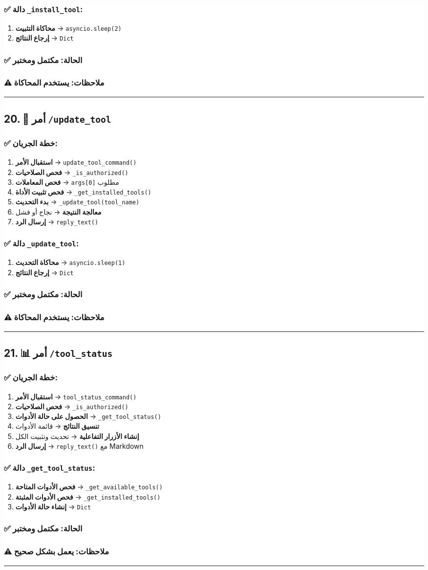 ### ✅ **دالة `_install_tool`:**
1. **محاكاة التثبيت** → `asyncio.sleep(2)`
2. **إرجاع النتائج** → `Dict`

### ✅ **الحالة:** مكتمل ومختبر
### ⚠️ **ملاحظات:** يستخدم المحاكاة

---

## 20. 🔄 **أمر `/update_tool`**

### ✅ **خطة الجريان:**
1. **استقبال الأمر** → `update_tool_command()`
2. **فحص الصلاحيات** → `_is_authorized()`
3. **فحص المعاملات** → `args[0]` مطلوب
4. **فحص تثبيت الأداة** → `_get_installed_tools()`
5. **بدء التحديث** → `_update_tool(tool_name)`
6. **معالجة النتيجة** → نجاح أو فشل
7. **إرسال الرد** → `reply_text()`

### ✅ **دالة `_update_tool`:**
1. **محاكاة التحديث** → `asyncio.sleep(1)`
2. **إرجاع النتائج** → `Dict`

### ✅ **الحالة:** مكتمل ومختبر
### ⚠️ **ملاحظات:** يستخدم المحاكاة

---

## 21. 📊 **أمر `/tool_status`**

### ✅ **خطة الجريان:**
1. **استقبال الأمر** → `tool_status_command()`
2. **فحص الصلاحيات** → `_is_authorized()`
3. **الحصول على حالة الأدوات** → `_get_tool_status()`
4. **تنسيق النتائج** → قائمة الأدوات
5. **إنشاء الأزرار التفاعلية** → تحديث وتثبيت الكل
6. **إرسال الرد** → `reply_text()` مع Markdown

### ✅ **دالة `_get_tool_status`:**
1. **فحص الأدوات المتاحة** → `_get_available_tools()`
2. **فحص الأدوات المثبتة** → `_get_installed_tools()`
3. **إنشاء حالة الأدوات** → `Dict`

### ✅ **الحالة:** مكتمل ومختبر
### ⚠️ **ملاحظات:** يعمل بشكل صحيح

---